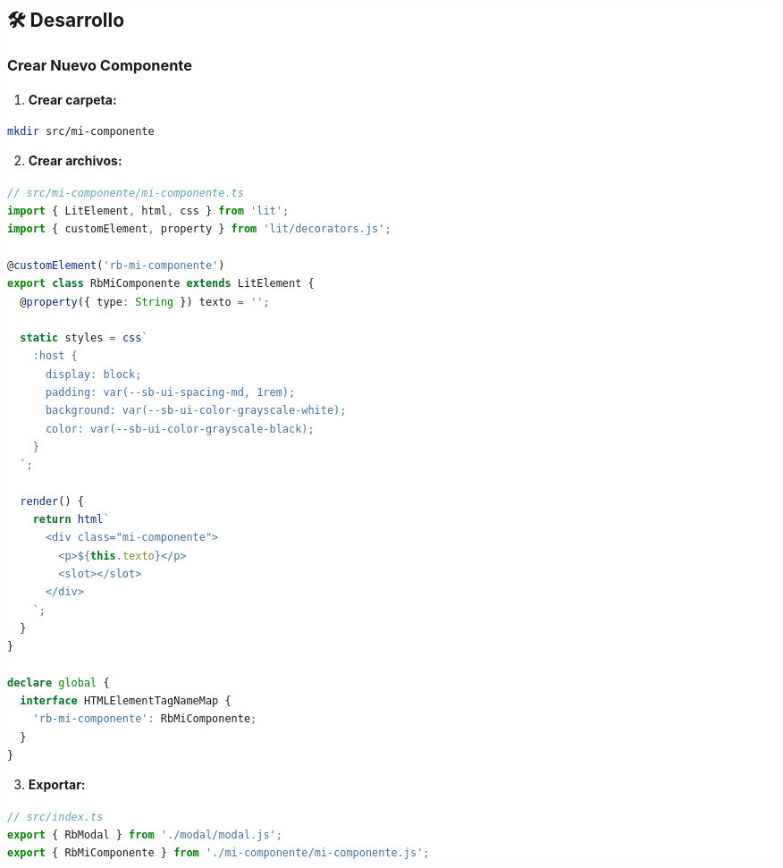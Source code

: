 ## 🛠️ Desarrollo

### Crear Nuevo Componente

1. **Crear carpeta:**

```bash
mkdir src/mi-componente
```

2. **Crear archivos:**

```typescript
// src/mi-componente/mi-componente.ts
import { LitElement, html, css } from 'lit';
import { customElement, property } from 'lit/decorators.js';

@customElement('rb-mi-componente')
export class RbMiComponente extends LitElement {
  @property({ type: String }) texto = '';

  static styles = css`
    :host {
      display: block;
      padding: var(--sb-ui-spacing-md, 1rem);
      background: var(--sb-ui-color-grayscale-white);
      color: var(--sb-ui-color-grayscale-black);
    }
  `;

  render() {
    return html`
      <div class="mi-componente">
        <p>${this.texto}</p>
        <slot></slot>
      </div>
    `;
  }
}

declare global {
  interface HTMLElementTagNameMap {
    'rb-mi-componente': RbMiComponente;
  }
}
```

3. **Exportar:**

```typescript
// src/index.ts
export { RbModal } from './modal/modal.js';
export { RbMiComponente } from './mi-componente/mi-componente.js';
```
